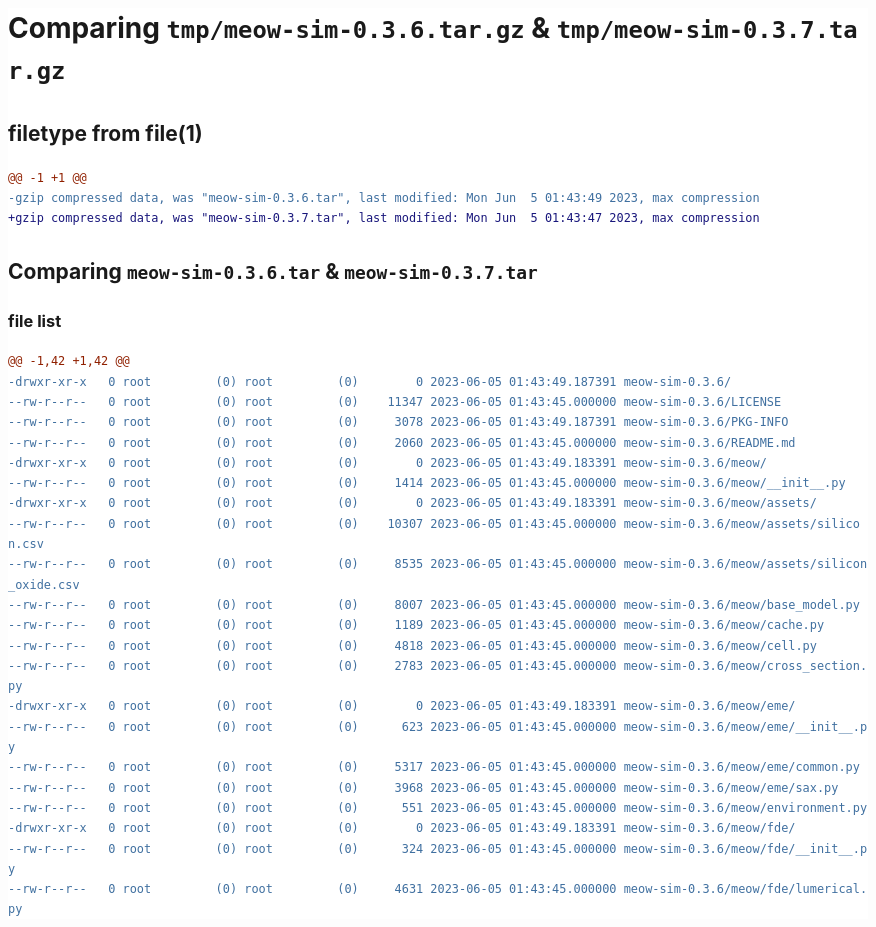 # Comparing `tmp/meow-sim-0.3.6.tar.gz` & `tmp/meow-sim-0.3.7.tar.gz`

## filetype from file(1)

```diff
@@ -1 +1 @@
-gzip compressed data, was "meow-sim-0.3.6.tar", last modified: Mon Jun  5 01:43:49 2023, max compression
+gzip compressed data, was "meow-sim-0.3.7.tar", last modified: Mon Jun  5 01:43:47 2023, max compression
```

## Comparing `meow-sim-0.3.6.tar` & `meow-sim-0.3.7.tar`

### file list

```diff
@@ -1,42 +1,42 @@
-drwxr-xr-x   0 root         (0) root         (0)        0 2023-06-05 01:43:49.187391 meow-sim-0.3.6/
--rw-r--r--   0 root         (0) root         (0)    11347 2023-06-05 01:43:45.000000 meow-sim-0.3.6/LICENSE
--rw-r--r--   0 root         (0) root         (0)     3078 2023-06-05 01:43:49.187391 meow-sim-0.3.6/PKG-INFO
--rw-r--r--   0 root         (0) root         (0)     2060 2023-06-05 01:43:45.000000 meow-sim-0.3.6/README.md
-drwxr-xr-x   0 root         (0) root         (0)        0 2023-06-05 01:43:49.183391 meow-sim-0.3.6/meow/
--rw-r--r--   0 root         (0) root         (0)     1414 2023-06-05 01:43:45.000000 meow-sim-0.3.6/meow/__init__.py
-drwxr-xr-x   0 root         (0) root         (0)        0 2023-06-05 01:43:49.183391 meow-sim-0.3.6/meow/assets/
--rw-r--r--   0 root         (0) root         (0)    10307 2023-06-05 01:43:45.000000 meow-sim-0.3.6/meow/assets/silicon.csv
--rw-r--r--   0 root         (0) root         (0)     8535 2023-06-05 01:43:45.000000 meow-sim-0.3.6/meow/assets/silicon_oxide.csv
--rw-r--r--   0 root         (0) root         (0)     8007 2023-06-05 01:43:45.000000 meow-sim-0.3.6/meow/base_model.py
--rw-r--r--   0 root         (0) root         (0)     1189 2023-06-05 01:43:45.000000 meow-sim-0.3.6/meow/cache.py
--rw-r--r--   0 root         (0) root         (0)     4818 2023-06-05 01:43:45.000000 meow-sim-0.3.6/meow/cell.py
--rw-r--r--   0 root         (0) root         (0)     2783 2023-06-05 01:43:45.000000 meow-sim-0.3.6/meow/cross_section.py
-drwxr-xr-x   0 root         (0) root         (0)        0 2023-06-05 01:43:49.183391 meow-sim-0.3.6/meow/eme/
--rw-r--r--   0 root         (0) root         (0)      623 2023-06-05 01:43:45.000000 meow-sim-0.3.6/meow/eme/__init__.py
--rw-r--r--   0 root         (0) root         (0)     5317 2023-06-05 01:43:45.000000 meow-sim-0.3.6/meow/eme/common.py
--rw-r--r--   0 root         (0) root         (0)     3968 2023-06-05 01:43:45.000000 meow-sim-0.3.6/meow/eme/sax.py
--rw-r--r--   0 root         (0) root         (0)      551 2023-06-05 01:43:45.000000 meow-sim-0.3.6/meow/environment.py
-drwxr-xr-x   0 root         (0) root         (0)        0 2023-06-05 01:43:49.183391 meow-sim-0.3.6/meow/fde/
--rw-r--r--   0 root         (0) root         (0)      324 2023-06-05 01:43:45.000000 meow-sim-0.3.6/meow/fde/__init__.py
--rw-r--r--   0 root         (0) root         (0)     4631 2023-06-05 01:43:45.000000 meow-sim-0.3.6/meow/fde/lumerical.py
```